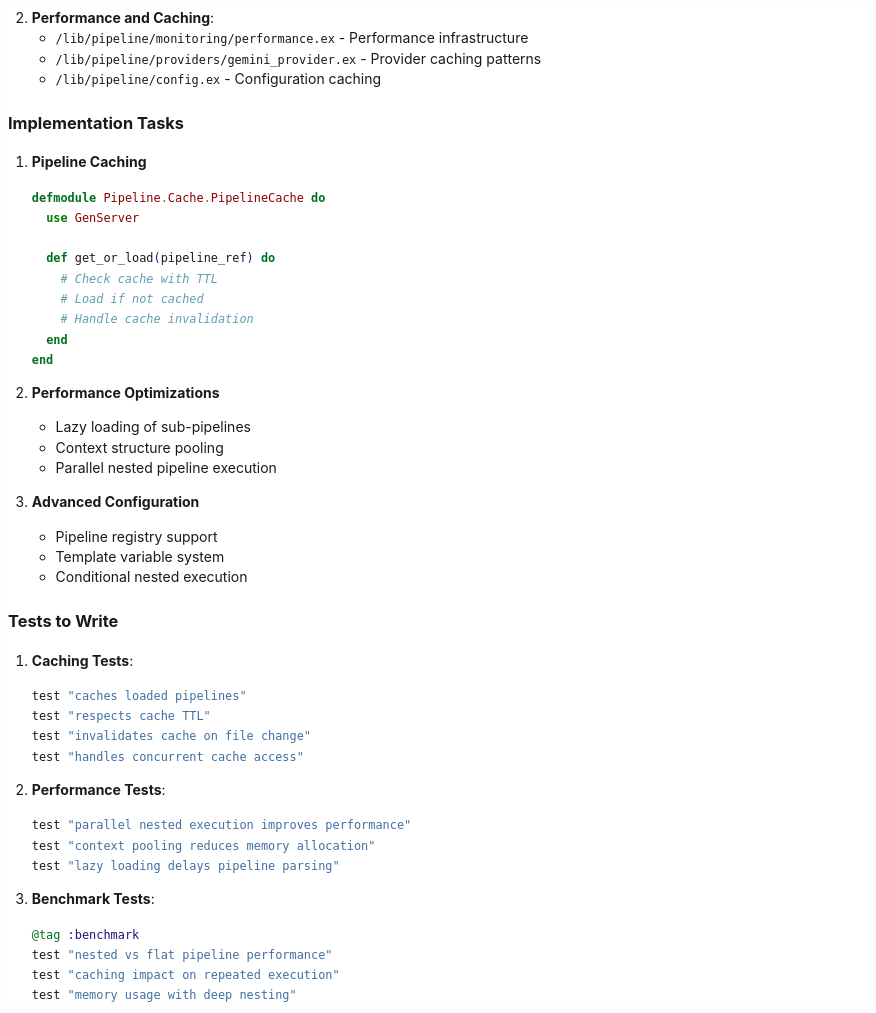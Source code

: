 2. **Performance and Caching**:
   - `/lib/pipeline/monitoring/performance.ex` - Performance infrastructure
   - `/lib/pipeline/providers/gemini_provider.ex` - Provider caching patterns
   - `/lib/pipeline/config.ex` - Configuration caching

### Implementation Tasks

1. **Pipeline Caching**
   ```elixir
   defmodule Pipeline.Cache.PipelineCache do
     use GenServer
     
     def get_or_load(pipeline_ref) do
       # Check cache with TTL
       # Load if not cached
       # Handle cache invalidation
     end
   end
   ```

2. **Performance Optimizations**
   - Lazy loading of sub-pipelines
   - Context structure pooling
   - Parallel nested pipeline execution

3. **Advanced Configuration**
   - Pipeline registry support
   - Template variable system
   - Conditional nested execution

### Tests to Write

1. **Caching Tests**:
   ```elixir
   test "caches loaded pipelines"
   test "respects cache TTL"
   test "invalidates cache on file change"
   test "handles concurrent cache access"
   ```

2. **Performance Tests**:
   ```elixir
   test "parallel nested execution improves performance"
   test "context pooling reduces memory allocation"
   test "lazy loading delays pipeline parsing"
   ```

3. **Benchmark Tests**:
   ```elixir
   @tag :benchmark
   test "nested vs flat pipeline performance"
   test "caching impact on repeated execution"
   test "memory usage with deep nesting"
   ```
